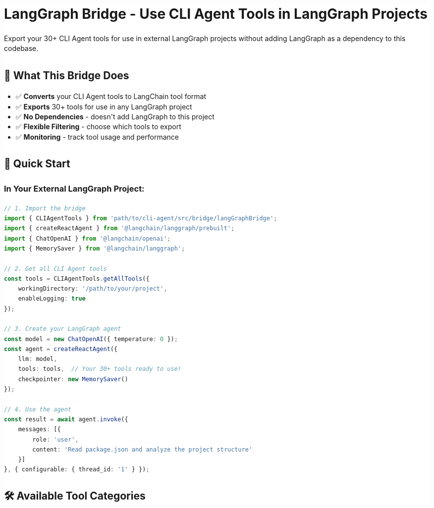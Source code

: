 # LangGraph Bridge - Use CLI Agent Tools in LangGraph Projects

Export your 30+ CLI Agent tools for use in external LangGraph projects without adding LangGraph as a dependency to this codebase.

## 🎯 **What This Bridge Does**

- ✅ **Converts** your CLI Agent tools to LangChain tool format
- ✅ **Exports** 30+ tools for use in any LangGraph project
- ✅ **No Dependencies** - doesn't add LangGraph to this project
- ✅ **Flexible Filtering** - choose which tools to export
- ✅ **Monitoring** - track tool usage and performance

## 🚀 **Quick Start**

### **In Your External LangGraph Project:**

```typescript
// 1. Import the bridge
import { CLIAgentTools } from 'path/to/cli-agent/src/bridge/langGraphBridge';
import { createReactAgent } from '@langchain/langgraph/prebuilt';
import { ChatOpenAI } from '@langchain/openai';
import { MemorySaver } from '@langchain/langgraph';

// 2. Get all CLI Agent tools
const tools = CLIAgentTools.getAllTools({
    workingDirectory: '/path/to/your/project',
    enableLogging: true
});

// 3. Create your LangGraph agent
const model = new ChatOpenAI({ temperature: 0 });
const agent = createReactAgent({
    llm: model,
    tools: tools,  // Your 30+ tools ready to use!
    checkpointer: new MemorySaver()
});

// 4. Use the agent
const result = await agent.invoke({
    messages: [{ 
        role: 'user', 
        content: 'Read package.json and analyze the project structure' 
    }]
}, { configurable: { thread_id: '1' } });
```

## 🛠️ **Available Tool Categories**
